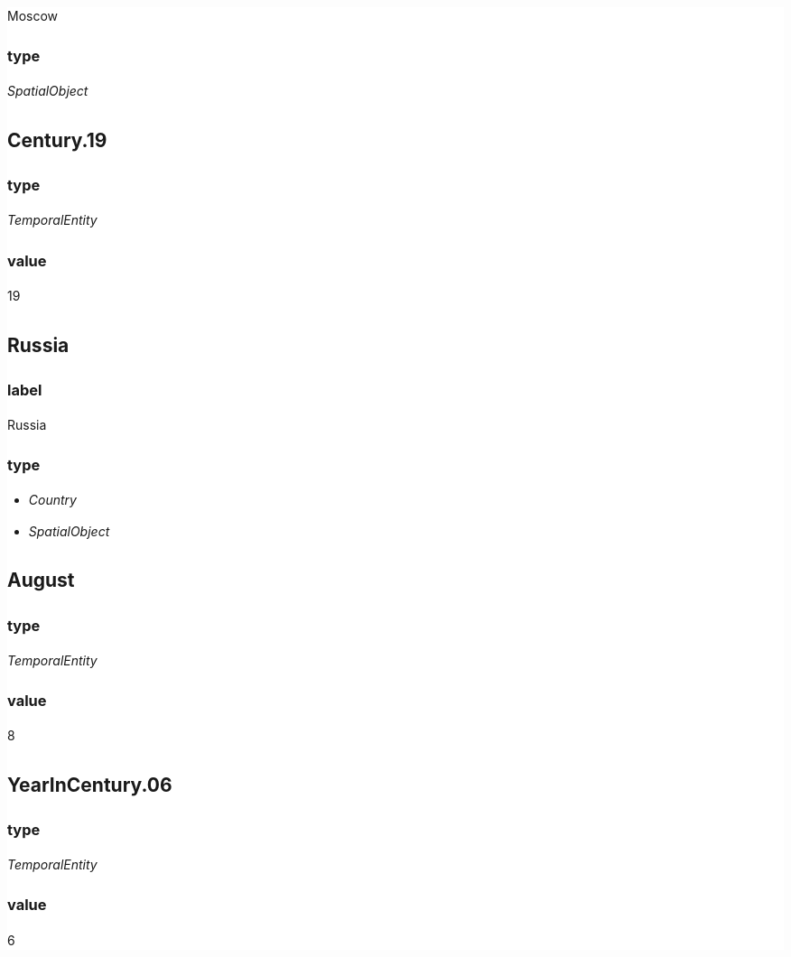 
Moscow

### type


*SpatialObject*

## Century.19

### type


*TemporalEntity*

### value


19

## Russia

### label


Russia

### type

 - *Country*

 - *SpatialObject*

## August

### type


*TemporalEntity*

### value


8

## YearInCentury.06

### type


*TemporalEntity*

### value


6